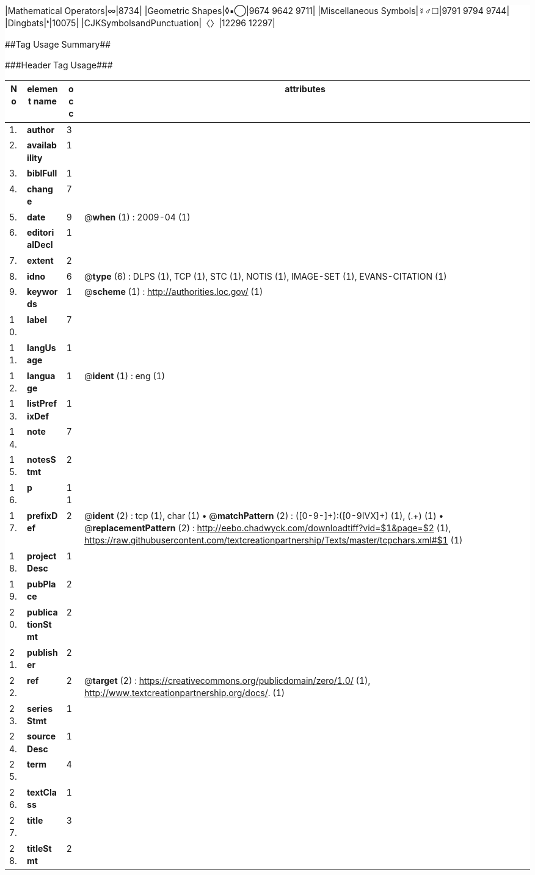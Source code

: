 |Mathematical Operators|∞|8734|
|Geometric Shapes|◊▪◯|9674 9642 9711|
|Miscellaneous Symbols|☿♂☐|9791 9794 9744|
|Dingbats|❛|10075|
|CJKSymbolsandPunctuation|〈〉|12296 12297|

##Tag Usage Summary##

###Header Tag Usage###

|No|element name|occ|attributes|
|---|---|---|---|
|1.|__author__|3||
|2.|__availability__|1||
|3.|__biblFull__|1||
|4.|__change__|7||
|5.|__date__|9| @__when__ (1) : 2009-04 (1)|
|6.|__editorialDecl__|1||
|7.|__extent__|2||
|8.|__idno__|6| @__type__ (6) : DLPS (1), TCP (1), STC (1), NOTIS (1), IMAGE-SET (1), EVANS-CITATION (1)|
|9.|__keywords__|1| @__scheme__ (1) : http://authorities.loc.gov/ (1)|
|10.|__label__|7||
|11.|__langUsage__|1||
|12.|__language__|1| @__ident__ (1) : eng (1)|
|13.|__listPrefixDef__|1||
|14.|__note__|7||
|15.|__notesStmt__|2||
|16.|__p__|11||
|17.|__prefixDef__|2| @__ident__ (2) : tcp (1), char (1)  •  @__matchPattern__ (2) : ([0-9\-]+):([0-9IVX]+) (1), (.+) (1)  •  @__replacementPattern__ (2) : http://eebo.chadwyck.com/downloadtiff?vid=$1&page=$2 (1), https://raw.githubusercontent.com/textcreationpartnership/Texts/master/tcpchars.xml#$1 (1)|
|18.|__projectDesc__|1||
|19.|__pubPlace__|2||
|20.|__publicationStmt__|2||
|21.|__publisher__|2||
|22.|__ref__|2| @__target__ (2) : https://creativecommons.org/publicdomain/zero/1.0/ (1), http://www.textcreationpartnership.org/docs/. (1)|
|23.|__seriesStmt__|1||
|24.|__sourceDesc__|1||
|25.|__term__|4||
|26.|__textClass__|1||
|27.|__title__|3||
|28.|__titleStmt__|2||
